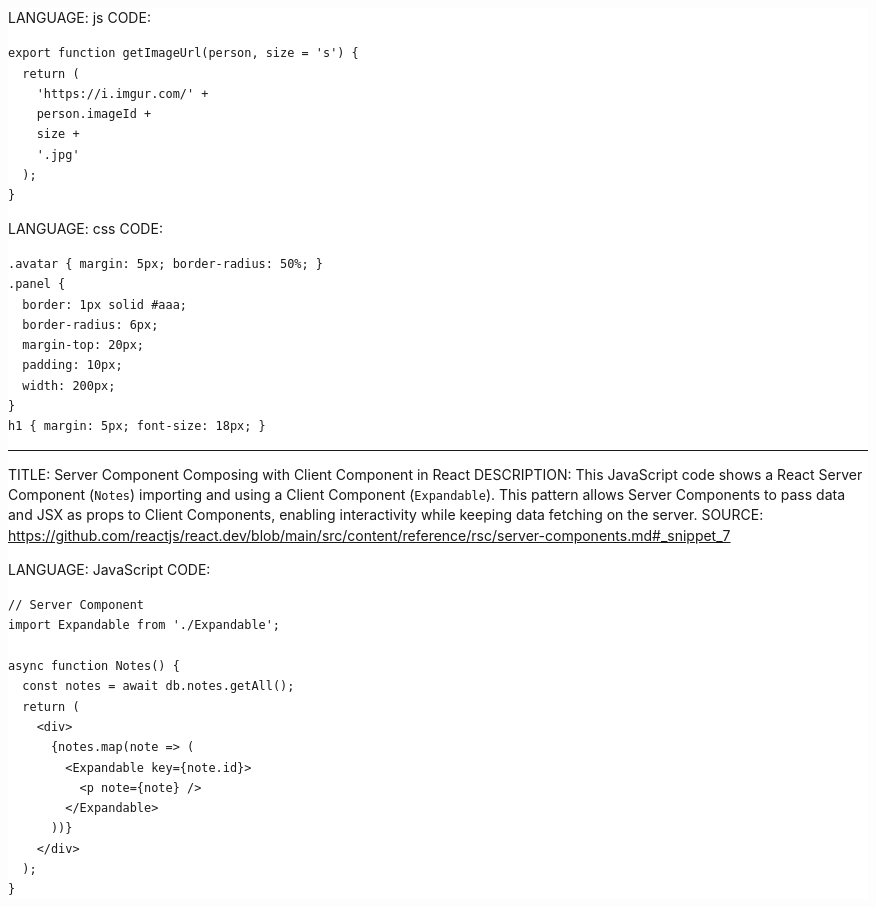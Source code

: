 LANGUAGE: js
CODE:
```
export function getImageUrl(person, size = 's') {
  return (
    'https://i.imgur.com/' +
    person.imageId +
    size +
    '.jpg'
  );
}
```

LANGUAGE: css
CODE:
```
.avatar { margin: 5px; border-radius: 50%; }
.panel {
  border: 1px solid #aaa;
  border-radius: 6px;
  margin-top: 20px;
  padding: 10px;
  width: 200px;
}
h1 { margin: 5px; font-size: 18px; }
```

----------------------------------------

TITLE: Server Component Composing with Client Component in React
DESCRIPTION: This JavaScript code shows a React Server Component (`Notes`) importing and using a Client Component (`Expandable`). This pattern allows Server Components to pass data and JSX as props to Client Components, enabling interactivity while keeping data fetching on the server.
SOURCE: https://github.com/reactjs/react.dev/blob/main/src/content/reference/rsc/server-components.md#_snippet_7

LANGUAGE: JavaScript
CODE:
```
// Server Component
import Expandable from './Expandable';

async function Notes() {
  const notes = await db.notes.getAll();
  return (
    <div>
      {notes.map(note => (
        <Expandable key={note.id}>
          <p note={note} />
        </Expandable>
      ))}
    </div>
  );
}
```
